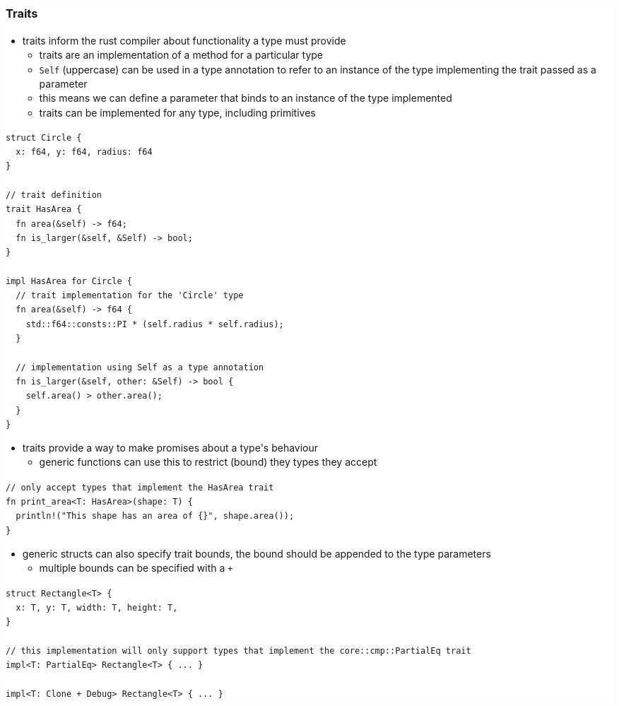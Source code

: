 ### Traits

- traits inform the rust compiler about functionality a type must provide
  - traits are an implementation of a method for a particular type
  - `Self` (uppercase) can be used in a type annotation to refer to an instance of the type implementing the trait passed as a parameter
  - this means we can define a parameter that binds to an instance of the type implemented
  - traits can be implemented for any type, including primitives

```
struct Circle {
  x: f64, y: f64, radius: f64
}

// trait definition
trait HasArea {
  fn area(&self) -> f64;
  fn is_larger(&self, &Self) -> bool;
}

impl HasArea for Circle {
  // trait implementation for the 'Circle' type
  fn area(&self) -> f64 {
    std::f64::consts::PI * (self.radius * self.radius);
  }

  // implementation using Self as a type annotation
  fn is_larger(&self, other: &Self) -> bool {
    self.area() > other.area();
  }
}
```

- traits provide a way to make promises about a type's behaviour
  - generic functions can use this to restrict (bound) they types they accept

```
// only accept types that implement the HasArea trait
fn print_area<T: HasArea>(shape: T) {
  println!("This shape has an area of {}", shape.area());
}
```

- generic structs can also specify trait bounds, the bound should be appended to the type parameters
  - multiple bounds can be specified with a `+`

```
struct Rectangle<T> {
  x: T, y: T, width: T, height: T,
}

// this implementation will only support types that implement the core::cmp::PartialEq trait
impl<T: PartialEq> Rectangle<T> { ... }

impl<T: Clone + Debug> Rectangle<T> { ... }

```

